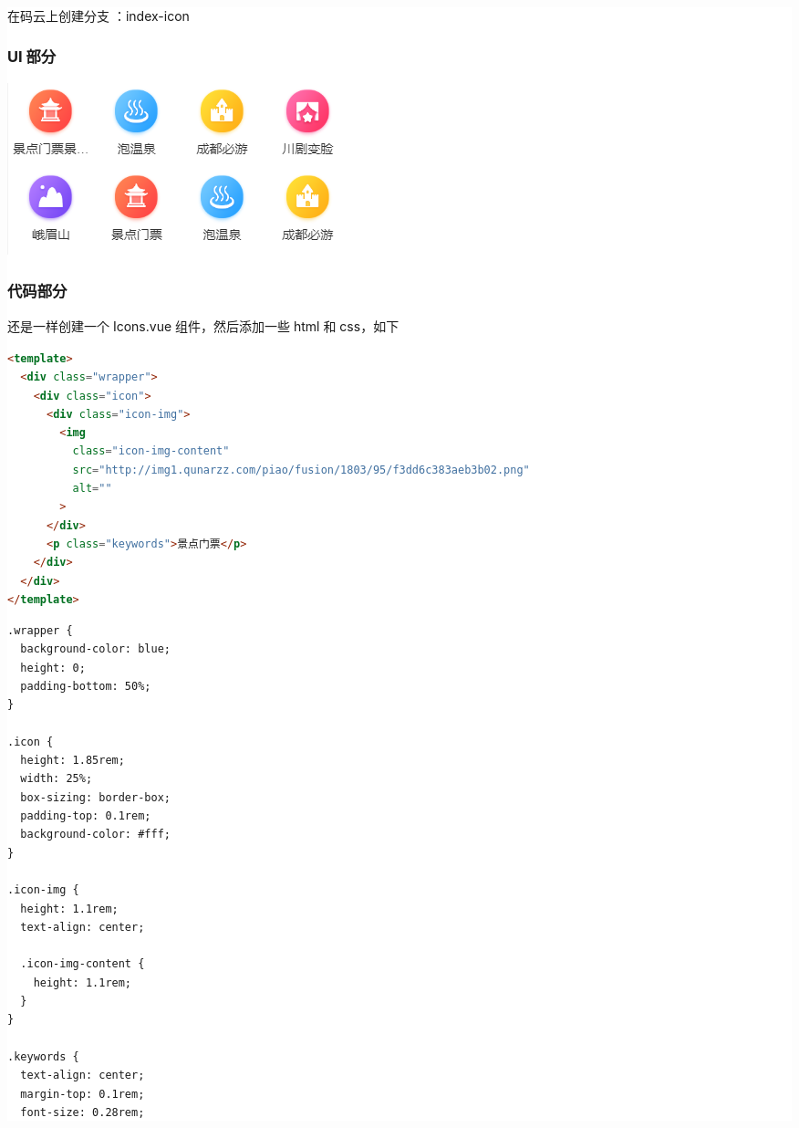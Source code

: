 在码云上创建分支 ：index-icon

### UI 部分

![1548258361727](assets/1548258361727.png)

### 代码部分

还是一样创建一个 Icons.vue 组件，然后添加一些 html 和 css，如下

```html
<template>
  <div class="wrapper">
    <div class="icon">
      <div class="icon-img">
        <img
          class="icon-img-content"
          src="http://img1.qunarzz.com/piao/fusion/1803/95/f3dd6c383aeb3b02.png"
          alt=""
        >
      </div>
      <p class="keywords">景点门票</p>
    </div>
  </div>
</template>
```

```stylus
.wrapper {
  background-color: blue;
  height: 0;
  padding-bottom: 50%;
}

.icon {
  height: 1.85rem;
  width: 25%;
  box-sizing: border-box;
  padding-top: 0.1rem;
  background-color: #fff;
}

.icon-img {
  height: 1.1rem;
  text-align: center;

  .icon-img-content {
    height: 1.1rem;
  }
}

.keywords {
  text-align: center;
  margin-top: 0.1rem;
  font-size: 0.28rem;
```